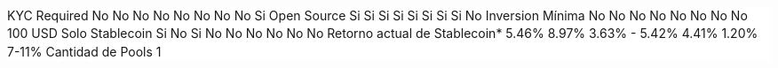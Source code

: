    </tr>
   <tr>
    <td>KYC Required</td>
    <td>No</td>
    <td>No</td>
    <td>No</td>
    <td>No</td>
    <td>No</td>
    <td>No</td>
    <td>No</td>
    <td>No</td>
    <td>Si</td>
   </tr>
   <tr>
    <td>Open Source</td>
    <td>Si</td>
    <td>Si</td>
    <td>Si</td>
    <td>Si</td>
    <td>Si</td>
    <td>Si</td>
    <td>Si</td>
    <td>Si</td>
    <td>No</td>
   </tr>
   <tr>
    <td>Inversion Mínima</td>
    <td>No</td>
    <td>No</td>
    <td>No</td>
    <td>No</td>
    <td>No</td>
    <td>No</td>
    <td>No</td>
    <td>No</td>
    <td>100 USD</td>
   </tr>
   <tr>
    <td>Solo Stablecoin</td>
    <td>Si</td>
    <td>No</td>
    <td>Si</td>
    <td>No</td>
    <td>No</td>
    <td>No</td>
    <td>No</td>
    <td>No</td>
    <td>No</td>
   </tr>
   <tr>
    <td>Retorno actual de Stablecoin*</td>
    <td></td>
    <td>5.46%</td>
    <td>8.97%</td>
    <td>3.63%</td>
    <td>-</td>
    <td>5.42%</td>
    <td>4.41%</td>
    <td>1.20%</td>
    <td>7-11%</td>
   </tr>
   <tr>
    <td>Cantidad de Pools</td>
    <td>1</td>